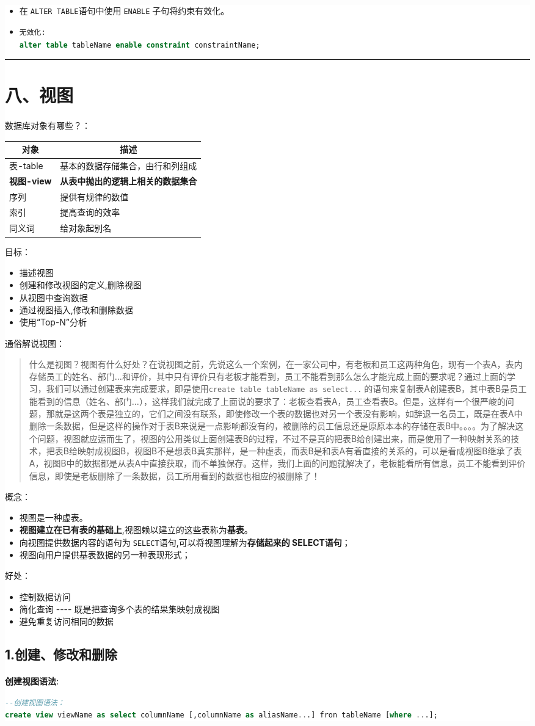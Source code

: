 - 在 `ALTER TABLE`语句中使用 `ENABLE` 子句将约束有效化。

- ```sql
  无效化:
  alter table tableName enable constraint constraintName;
  ```

------

# 八、视图

数据库对象有哪些？：

| 对象          | 描述                                 |
| ------------- | ------------------------------------ |
| 表-table      | 基本的数据存储集合，由行和列组成     |
| **视图-view** | **从表中抛出的逻辑上相关的数据集合** |
| 序列          | 提供有规律的数值                     |
| 索引          | 提高查询的效率                       |
| 同义词        | 给对象起别名                         |

目标：

- 描述视图
- 创建和修改视图的定义,删除视图
- 从视图中查询数据
- 通过视图插入,修改和删除数据
- 使用“Top-N”分析

通俗解说视图：

> 什么是视图？视图有什么好处？在说视图之前，先说这么一个案例，在一家公司中，有老板和员工这两种角色，现有一个表A，表内存储员工的姓名、部门...和评价，其中只有评价只有老板才能看到，员工不能看到那么怎么才能完成上面的要求呢？通过上面的学习，我们可以通过创建表来完成要求，即是使用`create table tableName as select...` 的语句来复制表A创建表B，其中表B是员工能看到的信息（姓名、部门...），这样我们就完成了上面说的要求了：老板查看表A，员工查看表B。但是，这样有一个很严峻的问题，那就是这两个表是独立的，它们之间没有联系，即使修改一个表的数据也对另一个表没有影响，如辞退一名员工，既是在表A中删除一条数据，但是这样的操作对于表B来说是一点影响都没有的，被删除的员工信息还是原原本本的存储在表B中。。。。为了解决这个问题，视图就应运而生了，视图的公用类似上面创建表B的过程，不过不是真的把表B给创建出来，而是使用了一种映射关系的技术，把表B给映射成视图B，视图B不是想表B真实那样，是一种虚表，而表B是和表A有着直接的关系的，可以是看成视图B继承了表A，视图B中的数据都是从表A中直接获取，而不单独保存。这样，我们上面的问题就解决了，老板能看所有信息，员工不能看到评价信息，即使是老板删除了一条数据，员工所用看到的数据也相应的被删除了！

概念：

- 视图是一种虚表。
- **视图建立在已有表的基础上**,视图赖以建立的这些表称为**基表**。
- 向视图提供数据内容的语句为 `SELECT`语句,可以将视图理解为**存储起来的 SELECT语句**；
- 视图向用户提供基表数据的另一种表现形式；

好处：

- 控制数据访问
- 简化查询 ---- 既是把查询多个表的结果集映射成视图
- 避免重复访问相同的数据

## 1.创建、修改和删除

**创建视图语法**:

```sql
--创建视图语法：
create view viewName as select columnName [,columnName as aliasName...] fron tableName [where ...];
```
